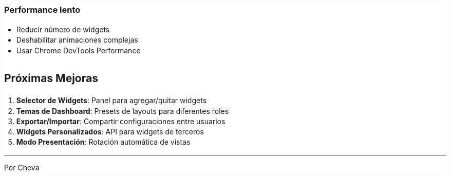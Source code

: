 ### Performance lento
- Reducir número de widgets
- Deshabilitar animaciones complejas
- Usar Chrome DevTools Performance

## Próximas Mejoras

1. **Selector de Widgets**: Panel para agregar/quitar widgets
2. **Temas de Dashboard**: Presets de layouts para diferentes roles
3. **Exportar/Importar**: Compartir configuraciones entre usuarios
4. **Widgets Personalizados**: API para widgets de terceros
5. **Modo Presentación**: Rotación automática de vistas

---

Por Cheva